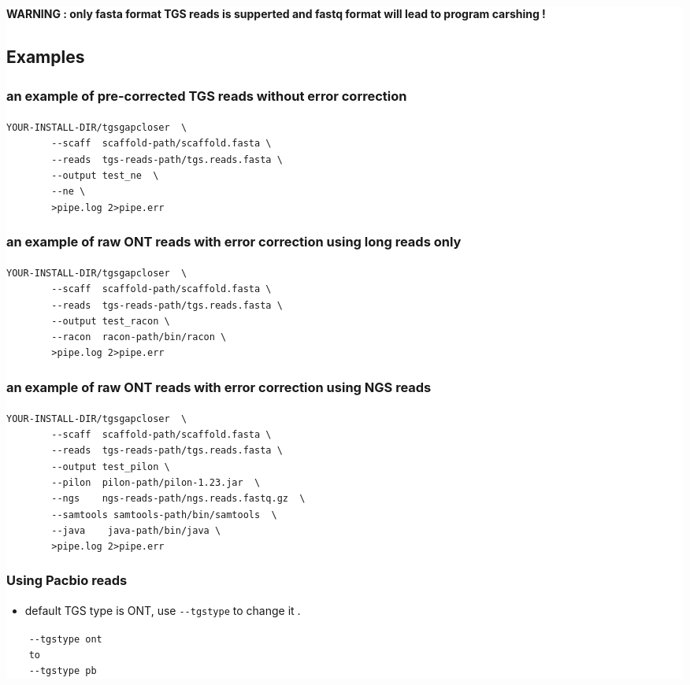 ```
```


**WARNING : only fasta format TGS reads is supperted and fastq format will lead to program carshing !**

## Examples

### an example of pre-corrected TGS reads without error correction 

```
YOUR-INSTALL-DIR/tgsgapcloser  \
        --scaff  scaffold-path/scaffold.fasta \
        --reads  tgs-reads-path/tgs.reads.fasta \
        --output test_ne  \
        --ne \
        >pipe.log 2>pipe.err
```

### an example of raw ONT reads with error correction using long reads only

```
YOUR-INSTALL-DIR/tgsgapcloser  \
        --scaff  scaffold-path/scaffold.fasta \
        --reads  tgs-reads-path/tgs.reads.fasta \
        --output test_racon \
        --racon  racon-path/bin/racon \
        >pipe.log 2>pipe.err
```

### an example of raw ONT reads with error correction using NGS reads

```
YOUR-INSTALL-DIR/tgsgapcloser  \
        --scaff  scaffold-path/scaffold.fasta \
        --reads  tgs-reads-path/tgs.reads.fasta \
        --output test_pilon \
        --pilon  pilon-path/pilon-1.23.jar  \
        --ngs    ngs-reads-path/ngs.reads.fastq.gz  \
        --samtools samtools-path/bin/samtools  \
        --java    java-path/bin/java \
        >pipe.log 2>pipe.err
```

### Using Pacbio reads

* default TGS type is ONT, use ```--tgstype```  to change it .

```
    --tgstype ont
    to 
    --tgstype pb
```
